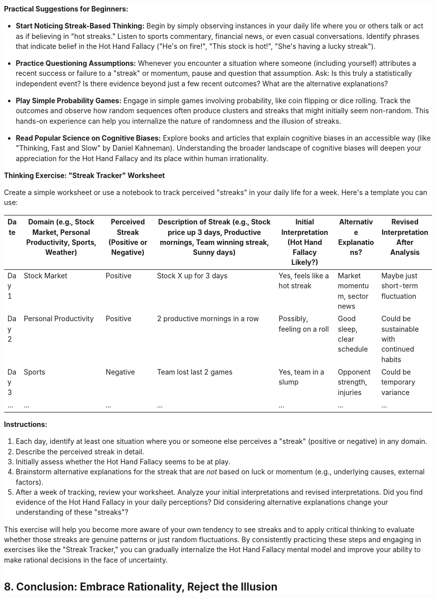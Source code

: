 **Practical Suggestions for Beginners:**

*   **Start Noticing Streak-Based Thinking:**  Begin by simply observing instances in your daily life where you or others talk or act as if believing in "hot streaks."  Listen to sports commentary, financial news, or even casual conversations.  Identify phrases that indicate belief in the Hot Hand Fallacy ("He's on fire!", "This stock is hot!", "She's having a lucky streak").

*   **Practice Questioning Assumptions:**  Whenever you encounter a situation where someone (including yourself) attributes a recent success or failure to a "streak" or momentum, pause and question that assumption. Ask: Is this truly a statistically independent event? Is there evidence beyond just a few recent outcomes? What are the alternative explanations?

*   **Play Simple Probability Games:**  Engage in simple games involving probability, like coin flipping or dice rolling.  Track the outcomes and observe how random sequences often produce clusters and streaks that might initially seem non-random.  This hands-on experience can help you internalize the nature of randomness and the illusion of streaks.

*   **Read Popular Science on Cognitive Biases:**  Explore books and articles that explain cognitive biases in an accessible way (like "Thinking, Fast and Slow" by Daniel Kahneman).  Understanding the broader landscape of cognitive biases will deepen your appreciation for the Hot Hand Fallacy and its place within human irrationality.

**Thinking Exercise: "Streak Tracker" Worksheet**

Create a simple worksheet or use a notebook to track perceived "streaks" in your daily life for a week.  Here's a template you can use:

| Date | Domain (e.g., Stock Market, Personal Productivity, Sports, Weather) | Perceived Streak (Positive or Negative) | Description of Streak (e.g., Stock price up 3 days, Productive mornings, Team winning streak, Sunny days) |  Initial Interpretation (Hot Hand Fallacy Likely?) |  Alternative Explanations? |  Revised Interpretation After Analysis |
|---|---|---|---|---|---|---|
| Day 1 | Stock Market | Positive | Stock X up for 3 days | Yes, feels like a hot streak | Market momentum, sector news | Maybe just short-term fluctuation |
| Day 2 | Personal Productivity | Positive | 2 productive mornings in a row | Possibly, feeling on a roll | Good sleep, clear schedule | Could be sustainable with continued habits |
| Day 3 | Sports | Negative | Team lost last 2 games | Yes, team in a slump | Opponent strength, injuries | Could be temporary variance |
| ... | ... | ... | ... | ... | ... | ... |

**Instructions:**

1.  Each day, identify at least one situation where you or someone else perceives a "streak" (positive or negative) in any domain.
2.  Describe the perceived streak in detail.
3.  Initially assess whether the Hot Hand Fallacy seems to be at play.
4.  Brainstorm alternative explanations for the streak that are *not* based on luck or momentum (e.g., underlying causes, external factors).
5.  After a week of tracking, review your worksheet. Analyze your initial interpretations and revised interpretations.  Did you find evidence of the Hot Hand Fallacy in your daily perceptions?  Did considering alternative explanations change your understanding of these "streaks"?

This exercise will help you become more aware of your own tendency to see streaks and to apply critical thinking to evaluate whether those streaks are genuine patterns or just random fluctuations.  By consistently practicing these steps and engaging in exercises like the "Streak Tracker," you can gradually internalize the Hot Hand Fallacy mental model and improve your ability to make rational decisions in the face of uncertainty.

## 8. Conclusion: Embrace Rationality, Reject the Illusion
